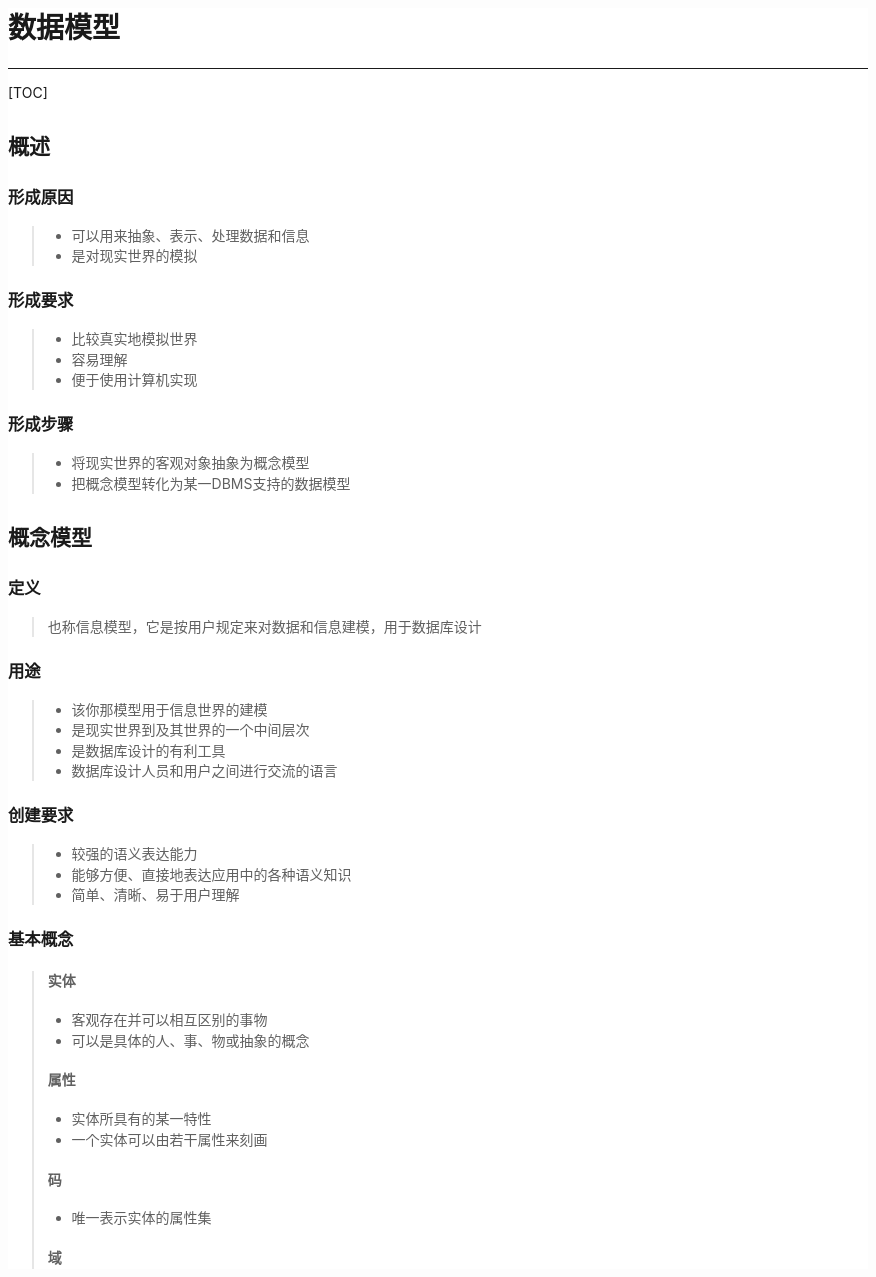 # 数据模型

-------------------------------

[TOC]



## 概述

### 形成原因

> * 可以用来抽象、表示、处理数据和信息
> * 是对现实世界的模拟

### 形成要求

> * 比较真实地模拟世界
> * 容易理解
> * 便于使用计算机实现

### 形成步骤

> * 将现实世界的客观对象抽象为概念模型
> * 把概念模型转化为某一DBMS支持的数据模型



## 概念模型

### 定义

> 也称信息模型，它是按用户规定来对数据和信息建模，用于数据库设计

### 用途

> * 该你那模型用于信息世界的建模
> * 是现实世界到及其世界的一个中间层次
> * 是数据库设计的有利工具
> * 数据库设计人员和用户之间进行交流的语言

### 创建要求

> * 较强的语义表达能力
> * 能够方便、直接地表达应用中的各种语义知识
> * 简单、清晰、易于用户理解

### 基本概念

> #### 实体
>
> * 客观存在并可以相互区别的事物
> * 可以是具体的人、事、物或抽象的概念
>
> #### 属性
>
> * 实体所具有的某一特性
> * 一个实体可以由若干属性来刻画
>
> #### 码
>
> * 唯一表示实体的属性集
>
> #### 域
>